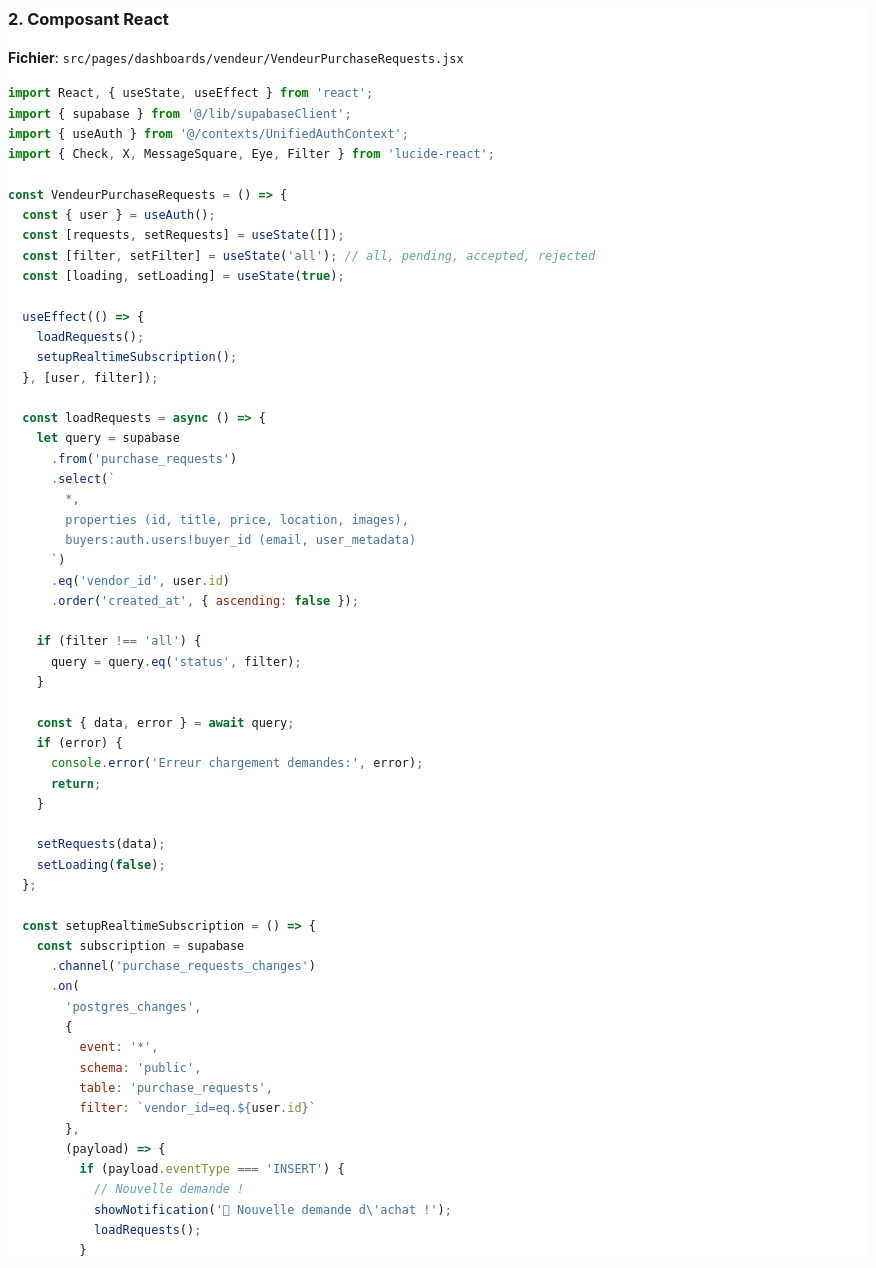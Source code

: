 
### 2. **Composant React**

**Fichier**: `src/pages/dashboards/vendeur/VendeurPurchaseRequests.jsx`

```jsx
import React, { useState, useEffect } from 'react';
import { supabase } from '@/lib/supabaseClient';
import { useAuth } from '@/contexts/UnifiedAuthContext';
import { Check, X, MessageSquare, Eye, Filter } from 'lucide-react';

const VendeurPurchaseRequests = () => {
  const { user } = useAuth();
  const [requests, setRequests] = useState([]);
  const [filter, setFilter] = useState('all'); // all, pending, accepted, rejected
  const [loading, setLoading] = useState(true);

  useEffect(() => {
    loadRequests();
    setupRealtimeSubscription();
  }, [user, filter]);

  const loadRequests = async () => {
    let query = supabase
      .from('purchase_requests')
      .select(`
        *,
        properties (id, title, price, location, images),
        buyers:auth.users!buyer_id (email, user_metadata)
      `)
      .eq('vendor_id', user.id)
      .order('created_at', { ascending: false });

    if (filter !== 'all') {
      query = query.eq('status', filter);
    }

    const { data, error } = await query;
    if (error) {
      console.error('Erreur chargement demandes:', error);
      return;
    }

    setRequests(data);
    setLoading(false);
  };

  const setupRealtimeSubscription = () => {
    const subscription = supabase
      .channel('purchase_requests_changes')
      .on(
        'postgres_changes',
        {
          event: '*',
          schema: 'public',
          table: 'purchase_requests',
          filter: `vendor_id=eq.${user.id}`
        },
        (payload) => {
          if (payload.eventType === 'INSERT') {
            // Nouvelle demande !
            showNotification('🎉 Nouvelle demande d\'achat !');
            loadRequests();
          }
```